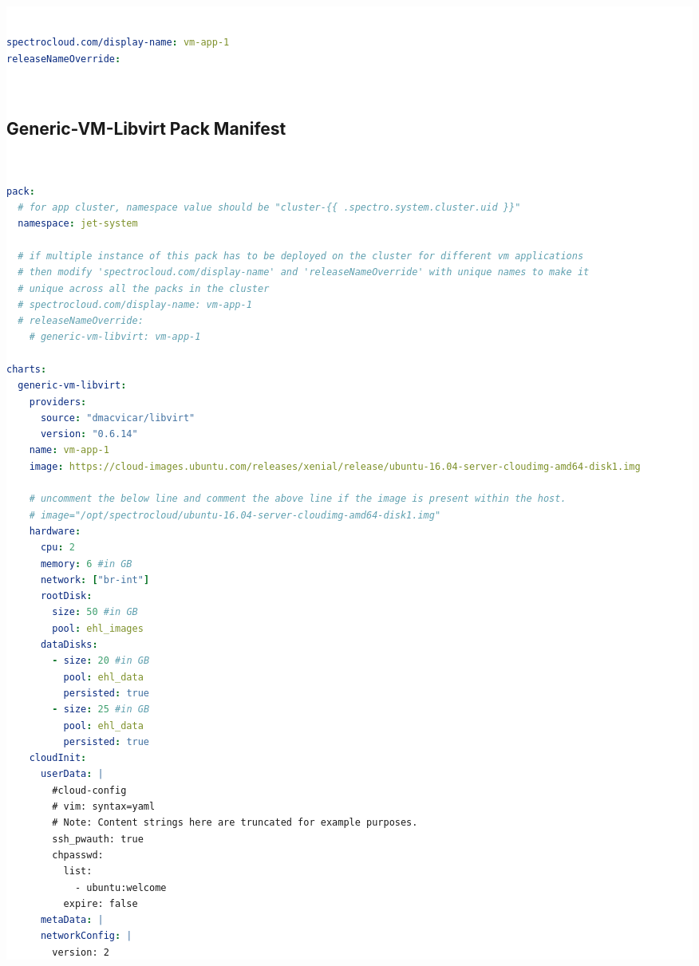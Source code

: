 <br />


```yaml
spectrocloud.com/display-name: vm-app-1
releaseNameOverride:
```
<br />

## Generic-VM-Libvirt Pack Manifest

<br />

```yaml
pack:
  # for app cluster, namespace value should be "cluster-{{ .spectro.system.cluster.uid }}"
  namespace: jet-system

  # if multiple instance of this pack has to be deployed on the cluster for different vm applications
  # then modify 'spectrocloud.com/display-name' and 'releaseNameOverride' with unique names to make it
  # unique across all the packs in the cluster
  # spectrocloud.com/display-name: vm-app-1
  # releaseNameOverride:
    # generic-vm-libvirt: vm-app-1

charts:
  generic-vm-libvirt:
    providers:
      source: "dmacvicar/libvirt"
      version: "0.6.14"  
    name: vm-app-1
    image: https://cloud-images.ubuntu.com/releases/xenial/release/ubuntu-16.04-server-cloudimg-amd64-disk1.img
    
    # uncomment the below line and comment the above line if the image is present within the host. 
    # image="/opt/spectrocloud/ubuntu-16.04-server-cloudimg-amd64-disk1.img"
    hardware:
      cpu: 2
      memory: 6 #in GB
      network: ["br-int"]
      rootDisk:
        size: 50 #in GB
        pool: ehl_images
      dataDisks:
        - size: 20 #in GB
          pool: ehl_data
          persisted: true
        - size: 25 #in GB
          pool: ehl_data
          persisted: true
    cloudInit:
      userData: |
        #cloud-config
        # vim: syntax=yaml
        # Note: Content strings here are truncated for example purposes.
        ssh_pwauth: true
        chpasswd:
          list:
            - ubuntu:welcome
          expire: false
      metaData: |
      networkConfig: |
        version: 2
```
